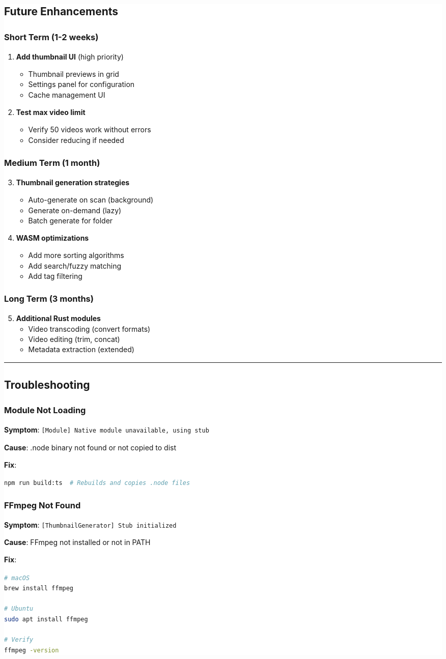 ## Future Enhancements

### Short Term (1-2 weeks)

1. **Add thumbnail UI** (high priority)
   - Thumbnail previews in grid
   - Settings panel for configuration
   - Cache management UI

2. **Test max video limit**
   - Verify 50 videos work without errors
   - Consider reducing if needed

### Medium Term (1 month)

3. **Thumbnail generation strategies**
   - Auto-generate on scan (background)
   - Generate on-demand (lazy)
   - Batch generate for folder

4. **WASM optimizations**
   - Add more sorting algorithms
   - Add search/fuzzy matching
   - Add tag filtering

### Long Term (3 months)

5. **Additional Rust modules**
   - Video transcoding (convert formats)
   - Video editing (trim, concat)
   - Metadata extraction (extended)

---

## Troubleshooting

### Module Not Loading

**Symptom**: `[Module] Native module unavailable, using stub`

**Cause**: .node binary not found or not copied to dist

**Fix**:
```bash
npm run build:ts  # Rebuilds and copies .node files
```

### FFmpeg Not Found

**Symptom**: `[ThumbnailGenerator] Stub initialized`

**Cause**: FFmpeg not installed or not in PATH

**Fix**:
```bash
# macOS
brew install ffmpeg

# Ubuntu
sudo apt install ffmpeg

# Verify
ffmpeg -version
```
